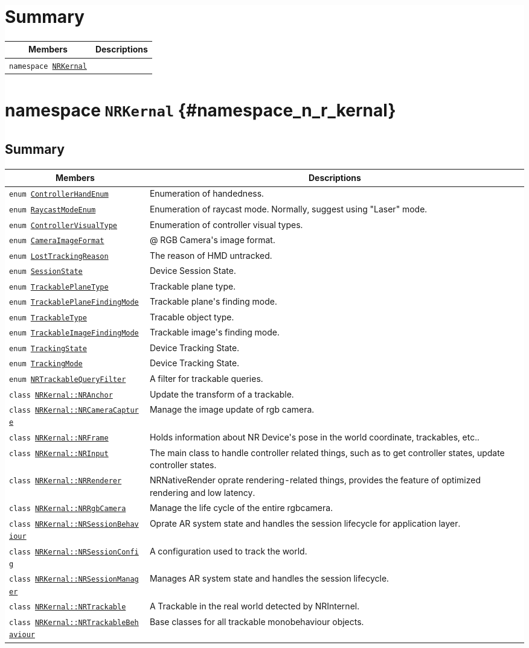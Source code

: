 # Summary

 Members                        | Descriptions                                
--------------------------------|---------------------------------------------
`namespace `[`NRKernal`](#namespace_n_r_kernal) | 

# namespace `NRKernal` {#namespace_n_r_kernal}

## Summary

 Members                        | Descriptions                                
--------------------------------|---------------------------------------------
`enum `[`ControllerHandEnum`](#namespace_n_r_kernal_1a07ed61c4e0d1b9780a26dce08fe6e3ae)            | Enumeration of handedness.
`enum `[`RaycastModeEnum`](#namespace_n_r_kernal_1ae5741edcbe09473334e44c714bcb8c17)            | Enumeration of raycast mode. Normally, suggest using "Laser" mode.
`enum `[`ControllerVisualType`](#namespace_n_r_kernal_1a4c80e78da9d5948e811fe9d00a453ef7)            | Enumeration of controller visual types.
`enum `[`CameraImageFormat`](#namespace_n_r_kernal_1aa7c1cc2a634efdb0c9d11696927baf91)            | @ RGB Camera's image format.
`enum `[`LostTrackingReason`](#namespace_n_r_kernal_1a42bb3b2b36eab409c6cc2f710b762a73)            | The reason of HMD untracked.
`enum `[`SessionState`](#namespace_n_r_kernal_1a0f0d52cc34f7ff8dd82775ecb637f857)            | Device Session State.
`enum `[`TrackablePlaneType`](#namespace_n_r_kernal_1ae7bf69926c0a4859a05e9a6066ac200e)            | Trackable plane type.
`enum `[`TrackablePlaneFindingMode`](#namespace_n_r_kernal_1a2a2c6cbcc60089a965c5723667f8eba2)            | Trackable plane's finding mode.
`enum `[`TrackableType`](#namespace_n_r_kernal_1a3fb09216803a48e3a4c8eb6015554dc6)            | Tracable object type.
`enum `[`TrackableImageFindingMode`](#namespace_n_r_kernal_1a75d4fe583d1b8365b291935441bbe49f)            | Trackable image's finding mode.
`enum `[`TrackingState`](#namespace_n_r_kernal_1a5ca7f0f28826ad4313bba44b8aacb87f)            | Device Tracking State.
`enum `[`TrackingMode`](#namespace_n_r_kernal_1a7670996cea0946ef8bc397e1d8fee21e)            | Device Tracking State.
`enum `[`NRTrackableQueryFilter`](#namespace_n_r_kernal_1a3d4c8f6767afd8d777007e814638b0e3)            | A filter for trackable queries.
`class `[`NRKernal::NRAnchor`](#class_n_r_kernal_1_1_n_r_anchor) | Update the transform of a trackable.
`class `[`NRKernal::NRCameraCapture`](#class_n_r_kernal_1_1_n_r_camera_capture) | Manage the image update of rgb camera.
`class `[`NRKernal::NRFrame`](#class_n_r_kernal_1_1_n_r_frame) | Holds information about NR Device's pose in the world coordinate, trackables, etc..
`class `[`NRKernal::NRInput`](#class_n_r_kernal_1_1_n_r_input) | The main class to handle controller related things, such as to get controller states, update controller states.
`class `[`NRKernal::NRRenderer`](#class_n_r_kernal_1_1_n_r_renderer) | NRNativeRender oprate rendering-related things, provides the feature of optimized rendering and low latency.
`class `[`NRKernal::NRRgbCamera`](#class_n_r_kernal_1_1_n_r_rgb_camera) | Manage the life cycle of the entire rgbcamera.
`class `[`NRKernal::NRSessionBehaviour`](#class_n_r_kernal_1_1_n_r_session_behaviour) | Oprate AR system state and handles the session lifecycle for application layer.
`class `[`NRKernal::NRSessionConfig`](#class_n_r_kernal_1_1_n_r_session_config) | A configuration used to track the world.
`class `[`NRKernal::NRSessionManager`](#class_n_r_kernal_1_1_n_r_session_manager) | Manages AR system state and handles the session lifecycle.
`class `[`NRKernal::NRTrackable`](#class_n_r_kernal_1_1_n_r_trackable) | A Trackable in the real world detected by NRInternel.
`class `[`NRKernal::NRTrackableBehaviour`](#class_n_r_kernal_1_1_n_r_trackable_behaviour) | Base classes for all trackable monobehaviour objects.